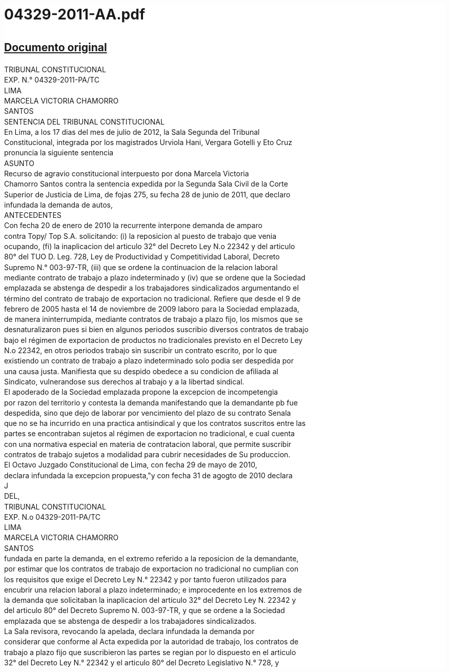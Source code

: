 
04329-2011-AA.pdf
=================
  
[Documento original](https://tc.gob.pe/jurisprudencia/2012/04329-2011-AA.pdf)  
---  
TRIBUNAL CONSTITUCIONAL  
EXP. N.° 04329-2011-PA/TC  
LIMA  
MARCELA VICTORIA CHAMORRO  
SANTOS  
SENTENCIA DEL TRIBUNAL CONSTITUCIONAL  
En Lima, a los 17 dias del mes de julio de 2012, la Sala Segunda del Tribunal  
Constitucional, integrada por los magistrados Urviola Hani, Vergara Gotelli y Eto Cruz  
pronuncia la siguiente sentencia  
ASUNTO  
Recurso de agravio constitucional interpuesto por dona Marcela Victoria  
Chamorro Santos contra la sentencia expedida por la Segunda Sala Civil de la Corte  
Superior de Justicia de Lima, de fojas 275, su fecha 28 de junio de 2011, que declaro  
infundada la demanda de autos,  
ANTECEDENTES  
Con fecha 20 de enero de 2010 la recurrente interpone demanda de amparo  
contra Topy/ Top S.A. solicitando: (i) la reposicion al puesto de trabajo que venia  
ocupando, (fi) la inaplicacion del articulo 32° del Decreto Ley N.o 22342 y del articulo  
80° del TUO D. Leg. 728, Ley de Productividad y Competitividad Laboral, Decreto  
Supremo N.° 003-97-TR, (iii) que se ordene la continuacion de la relacion laboral  
mediante contrato de trabajo a plazo indeterminado y (iv) que se ordene que la Sociedad  
emplazada se abstenga de despedir a los trabajadores sindicalizados argumentando el  
término del contrato de trabajo de exportacion no tradicional. Refiere que desde el 9 de  
febrero de 2005 hasta el 14 de noviembre de 2009 laboro para la Sociedad emplazada,  
de manera ininterrumpida, mediante contratos de trabajo a plazo fijo, los mismos que se  
desnaturalizaron pues si bien en algunos periodos suscribio diversos contratos de trabajo  
bajo el régimen de exportacion de productos no tradicionales previsto en el Decreto Ley  
N.o 22342, en otros periodos trabajo sin suscribir un contrato escrito, por lo que  
existiendo un contrato de trabajo a plazo indeterminado solo podia ser despedida por  
una causa justa. Manifiesta que su despido obedece a su condicion de afiliada al  
Sindicato, vulnerandose sus derechos al trabajo y a la libertad sindical.  
El apoderado de la Sociedad emplazada propone la excepcion de incompetengia  
por razon del territorio y contesta la demanda manifestando que la demandante pb fue  
despedida, sino que dejo de laborar por vencimiento del plazo de su contrato Senala  
que no se ha incurrido en una practica antisindical y que los contratos suscritos entre las  
partes se encontraban sujetos al régimen de exportacion no tradicional, e cual cuenta  
con una normativa especial en materia de contratacion laboral, que permite suscribir  
contratos de trabajo sujetos a modalidad para cubrir necesidades de Su produccion.  
El Octavo Juzgado Constitucional de Lima, con fecha 29 de mayo de 2010,  
declara infundada la excepcion propuesta,"y con fecha 31 de agogto de 2010 declara  
J  
DEL,  
TRIBUNAL CONSTITUCIONAL  
EXP. N.o 04329-2011-PA/TC  
LIMA  
MARCELA VICTORIA CHAMORRO  
SANTOS  
fundada en parte la demanda, en el extremo referido a la reposicion de la demandante,  
por estimar que los contratos de trabajo de exportacion no tradicional no cumplian con  
los requisitos que exige el Decreto Ley N.° 22342 y por tanto fueron utilizados para  
encubrir una relacion laboral a plazo indeterminado; e improcedente en los extremos de  
la demanda que solicitaban la inaplicacion del articulo 32° del Decreto Ley N. 22342 y  
del articulo 80° del Decreto Supremo N. 003-97-TR, y que se ordene a la Sociedad  
emplazada que se abstenga de despedir a los trabajadores sindicalizados.  
La Sala revisora, revocando la apelada, declara infundada la demanda por  
considerar que conforme al Acta expedida por la autoridad de trabajo, los contratos de  
trabajo a plazo fijo que suscribieron las partes se regian por lo dispuesto en el articulo  
32° del Decreto Ley N.° 22342 y el articulo 80° del Decreto Legislativo N.° 728, y  